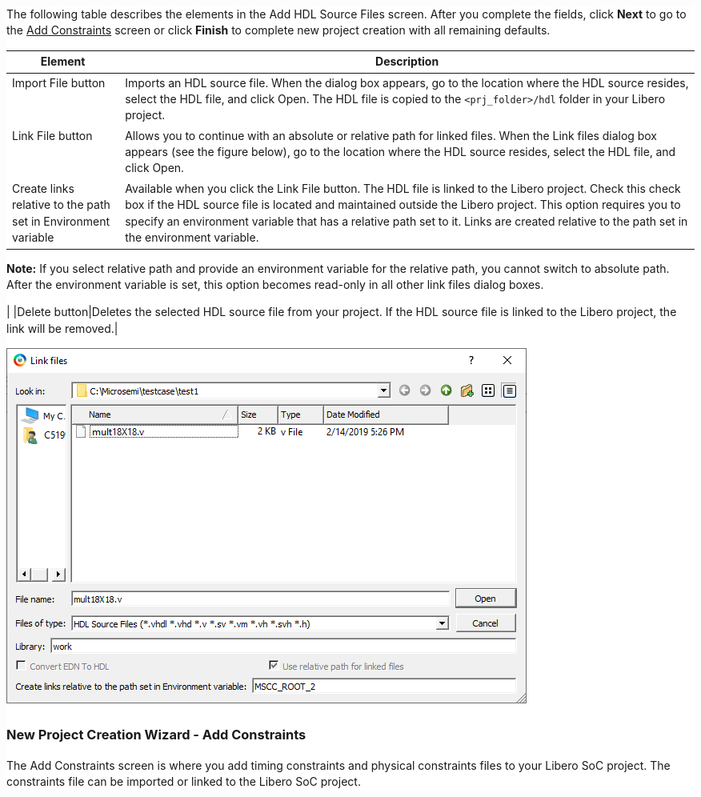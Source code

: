 The following table describes the elements in the Add HDL Source Files screen. After you complete the fields, click **Next** to go to the [Add Constraints](#GUID-83345E39-EFC9-4D65-ABB0-4C97320C072C) screen or click **Finish** to complete new project creation with all remaining defaults.

|Element|Description|
|-------|-----------|
|Import File button|Imports an HDL source file. When the dialog box appears, go to the location where the HDL source resides, select the HDL file, and click Open. The HDL file is copied to the `<prj_folder>/hdl` folder in your Libero project.|
|Link File button|Allows you to continue with an absolute or relative path for linked files. When the Link files dialog box appears \(see the figure below\), go to the location where the HDL source resides, select the HDL file, and click Open.|
|Create links relative to the path set in Environment variable|Available when you click the Link File button. The HDL file is linked to the Libero project. Check this check box if the HDL source file is located and maintained outside the Libero project. This option requires you to specify an environment variable that has a relative path set to it. Links are created relative to the path set in the environment variable.

 **Note:** If you select relative path and provide an environment variable for the relative path, you cannot switch to absolute path. After the environment variable is set, this option becomes read-only in all other link files dialog boxes.

|
|Delete button|Deletes the selected HDL source file from your project. If the HDL source file is linked to the Libero project, the link will be removed.|

![](GUID-37CA0A20-A9A1-46B4-9578-A19733FEBD6E-low.png "New Project Creation Wizard – Link Files Dialog Box")

### New Project Creation Wizard - Add Constraints

The Add Constraints screen is where you add timing constraints and physical constraints files to your Libero SoC project. The constraints file can be imported or linked to the Libero SoC project.
